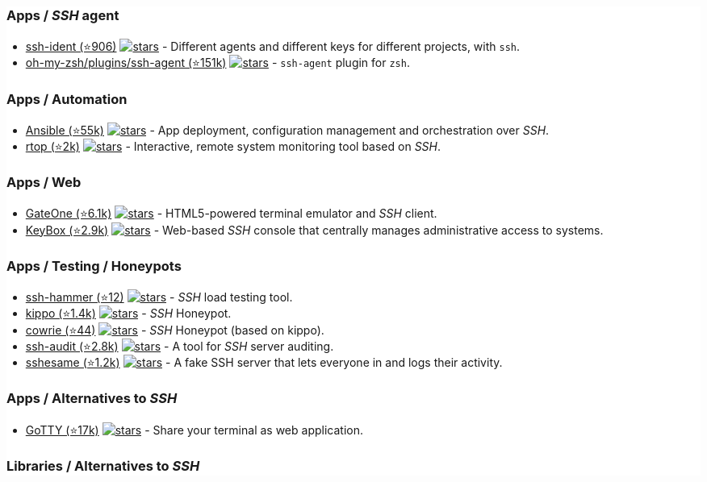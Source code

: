 ### Apps / *SSH*   agent

*   [ssh-ident (⭐906)](https://github.com/ccontavalli/ssh-ident) [![stars](https://img.shields.io/github/stars/ccontavalli/ssh-ident.svg?style=social\&label=stars)](https://github.com/ccontavalli/ssh-ident) - Different agents and different keys for different projects, with `ssh`.
*   [oh-my-zsh/plugins/ssh-agent (⭐151k)](https://github.com/robbyrussell/oh-my-zsh) [![stars](https://img.shields.io/github/stars/robbyrussell/oh-my-zsh.svg?style=social\&label=stars)](https://github.com/robbyrussell/oh-my-zsh) - `ssh-agent` plugin for `zsh`.

### Apps / Automation

*   [Ansible (⭐55k)](https://github.com/ansible/ansible) [![stars](https://img.shields.io/github/stars/ansible/ansible.svg?style=social\&label=stars)](https://github.com/ansible/ansible) - App deployment, configuration management and orchestration over *SSH*.
*   [rtop (⭐2k)](https://github.com/rapidloop/rtop) [![stars](https://img.shields.io/github/stars/rapidloop/rtop.svg?style=social\&label=stars)](https://github.com/rapidloop/rtop) - Interactive, remote system monitoring tool based on *SSH*.

### Apps / Web

*   [GateOne (⭐6.1k)](https://github.com/liftoff/GateOne) [![stars](https://img.shields.io/github/stars/liftoff/GateOne.svg?style=social\&label=stars)](https://github.com/liftoff/GateOne) - HTML5-powered terminal emulator and *SSH* client.
*   [KeyBox (⭐2.9k)](https://github.com/skavanagh/KeyBox) [![stars](https://img.shields.io/github/stars/skavanagh/KeyBox.svg?style=social\&label=stars)](https://github.com/skavanagh/KeyBox) - Web-based *SSH* console that centrally manages administrative access to systems.

### Apps / Testing / Honeypots

*   [ssh-hammer (⭐12)](https://github.com/shazow/ssh-hammer) [![stars](https://img.shields.io/github/stars/shazow/ssh-hammer.svg?style=social\&label=stars)](https://github.com/shazow/ssh-hammer) - *SSH* load testing tool.
*   [kippo (⭐1.4k)](https://github.com/desaster/kippo) [![stars](https://img.shields.io/github/stars/desaster/kippo.svg?style=social\&label=stars)](https://github.com/desaster/kippo) - *SSH* Honeypot.
*   [cowrie (⭐44)](https://github.com/micheloosterhof/cowrie) [![stars](https://img.shields.io/github/stars/micheloosterhof/cowrie.svg?style=social\&label=stars)](https://github.com/micheloosterhof/cowrie) - *SSH* Honeypot (based on kippo).
*   [ssh-audit (⭐2.8k)](https://github.com/arthepsy/ssh-audit) [![stars](https://img.shields.io/github/stars/arthepsy/ssh-audit.svg?style=social\&label=stars)](https://github.com/arthepsy/ssh-audit) - A tool for *SSH* server auditing.
*   [sshesame (⭐1.2k)](https://github.com/jaksi/sshesame) [![stars](https://img.shields.io/github/stars/jaksi/sshesame.svg?style=social\&label=stars)](https://github.com/jaksi/sshesame) - A fake SSH server that lets everyone in and logs their activity.

### Apps / Alternatives to   *SSH*

*   [GoTTY (⭐17k)](https://github.com/yudai/gotty) [![stars](https://img.shields.io/github/stars/yudai/gotty.svg?style=social\&label=stars)](https://github.com/yudai/gotty) - Share your terminal as web application.

### Libraries / Alternatives to   *SSH*

